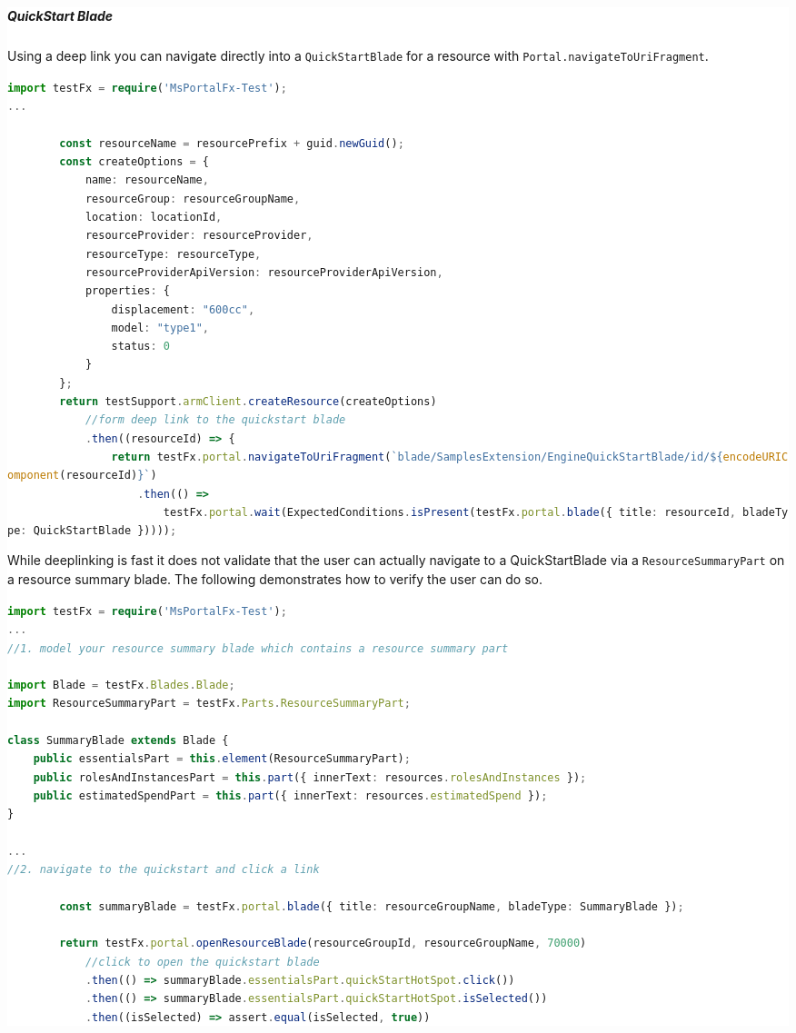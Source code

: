 ```ts
```

<a name="msportalfx-test-scenarios-blades-common-portal-blades-quickstart-blade"></a>
##### QuickStart Blade

Using a deep link you can navigate directly into a `QuickStartBlade` for a resource with `Portal.navigateToUriFragment`.
   
```ts
import testFx = require('MsPortalFx-Test');
...

        const resourceName = resourcePrefix + guid.newGuid();
        const createOptions = {
            name: resourceName,
            resourceGroup: resourceGroupName,
            location: locationId,
            resourceProvider: resourceProvider,
            resourceType: resourceType,
            resourceProviderApiVersion: resourceProviderApiVersion,
            properties: {
                displacement: "600cc",
                model: "type1",
                status: 0
            }
        };
        return testSupport.armClient.createResource(createOptions)
            //form deep link to the quickstart blade
            .then((resourceId) => {
                return testFx.portal.navigateToUriFragment(`blade/SamplesExtension/EngineQuickStartBlade/id/${encodeURIComponent(resourceId)}`)
                    .then(() =>
                        testFx.portal.wait(ExpectedConditions.isPresent(testFx.portal.blade({ title: resourceId, bladeType: QuickStartBlade }))));
```

While deeplinking is fast it does not validate that the user can actually navigate to a QuickStartBlade via a `ResourceSummaryPart` on a resource summary blade.  The following demonstrates how to verify the user can do so.

```ts
import testFx = require('MsPortalFx-Test');
...
//1. model your resource summary blade which contains a resource summary part

import Blade = testFx.Blades.Blade;
import ResourceSummaryPart = testFx.Parts.ResourceSummaryPart;

class SummaryBlade extends Blade {
    public essentialsPart = this.element(ResourceSummaryPart);
    public rolesAndInstancesPart = this.part({ innerText: resources.rolesAndInstances });
    public estimatedSpendPart = this.part({ innerText: resources.estimatedSpend });
}

...
//2. navigate to the quickstart and click a link

        const summaryBlade = testFx.portal.blade({ title: resourceGroupName, bladeType: SummaryBlade });

        return testFx.portal.openResourceBlade(resourceGroupId, resourceGroupName, 70000)
            //click to open the quickstart blade
            .then(() => summaryBlade.essentialsPart.quickStartHotSpot.click())
            .then(() => summaryBlade.essentialsPart.quickStartHotSpot.isSelected())
            .then((isSelected) => assert.equal(isSelected, true))
```